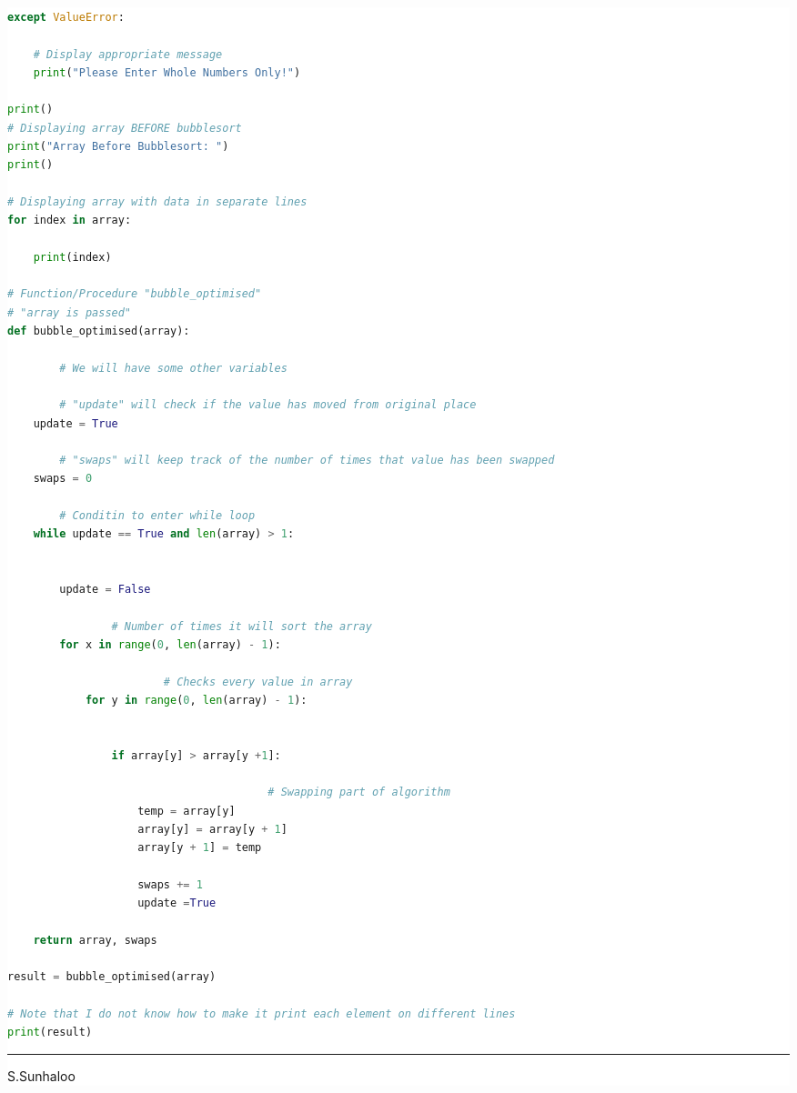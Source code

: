 ```python
except ValueError:

    # Display appropriate message
    print("Please Enter Whole Numbers Only!")

print()
# Displaying array BEFORE bubblesort
print("Array Before Bubblesort: ")
print()

# Displaying array with data in separate lines
for index in array:

    print(index)

# Function/Procedure "bubble_optimised"
# "array is passed"
def bubble_optimised(array):

		# We will have some other variables

		# "update" will check if the value has moved from original place
    update = True

		# "swaps" will keep track of the number of times that value has been swapped
    swaps = 0

		# Conditin to enter while loop
    while update == True and len(array) > 1:


        update = False

				# Number of times it will sort the array
        for x in range(0, len(array) - 1):

						# Checks every value in array
            for y in range(0, len(array) - 1):


                if array[y] > array[y +1]:

										# Swapping part of algorithm
                    temp = array[y]
                    array[y] = array[y + 1]
                    array[y + 1] = temp
                    
                    swaps += 1
                    update =True
                    
    return array, swaps

result = bubble_optimised(array)

# Note that I do not know how to make it print each element on different lines
print(result)

```

---
S.Sunhaloo